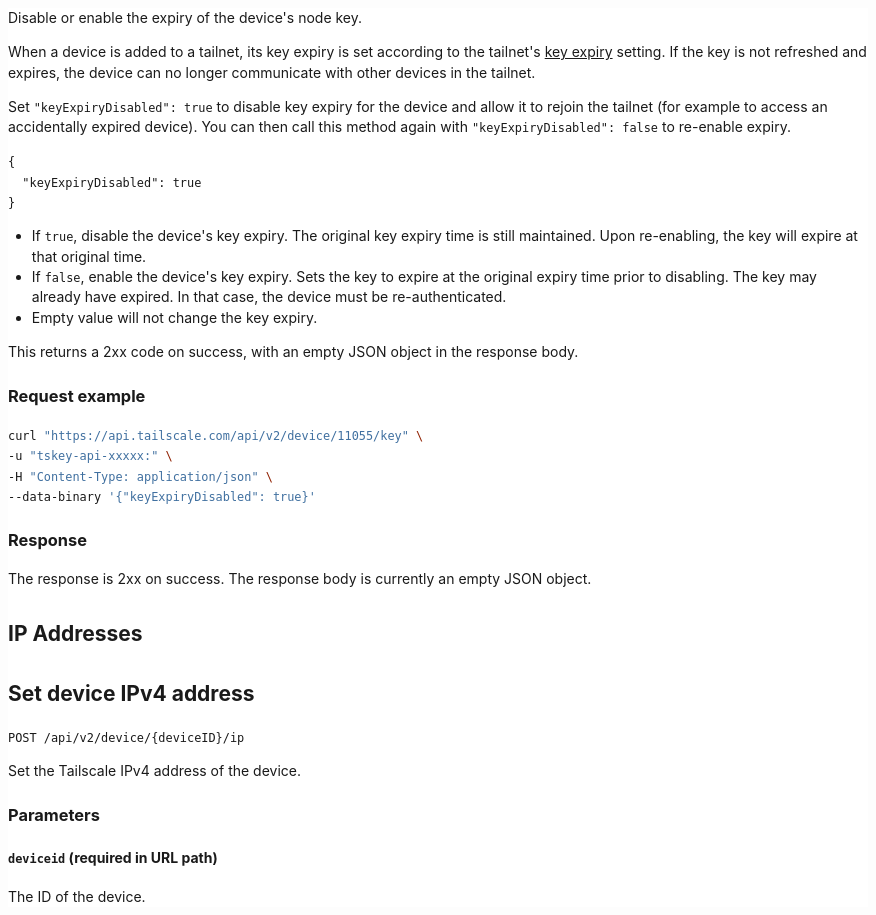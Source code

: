Disable or enable the expiry of the device's node key.

When a device is added to a tailnet, its key expiry is set according to the tailnet's [key expiry](https://tailscale.com/kb/1028/) setting.
If the key is not refreshed and expires, the device can no longer communicate with other devices in the tailnet.

Set `"keyExpiryDisabled": true` to disable key expiry for the device and allow it to rejoin the tailnet (for example to access an accidentally expired device).
You can then call this method again with `"keyExpiryDisabled": false` to re-enable expiry.

```jsonc
{
  "keyExpiryDisabled": true
}
```

- If `true`, disable the device's key expiry.
  The original key expiry time is still maintained.
  Upon re-enabling, the key will expire at that original time.
- If `false`, enable the device's key expiry.
  Sets the key to expire at the original expiry time prior to disabling.
  The key may already have expired. In that case, the device must be re-authenticated.
- Empty value will not change the key expiry.

This returns a 2xx code on success, with an empty JSON object in the response body.

### Request example

```sh
curl "https://api.tailscale.com/api/v2/device/11055/key" \
-u "tskey-api-xxxxx:" \
-H "Content-Type: application/json" \
--data-binary '{"keyExpiryDisabled": true}'
```

### Response

The response is 2xx on success. The response body is currently an empty JSON object.

## IP Addresses

## Set device IPv4 address

```http
POST /api/v2/device/{deviceID}/ip
```

Set the Tailscale IPv4 address of the device.

### Parameters

#### `deviceid` (required in URL path)

The ID of the device.
